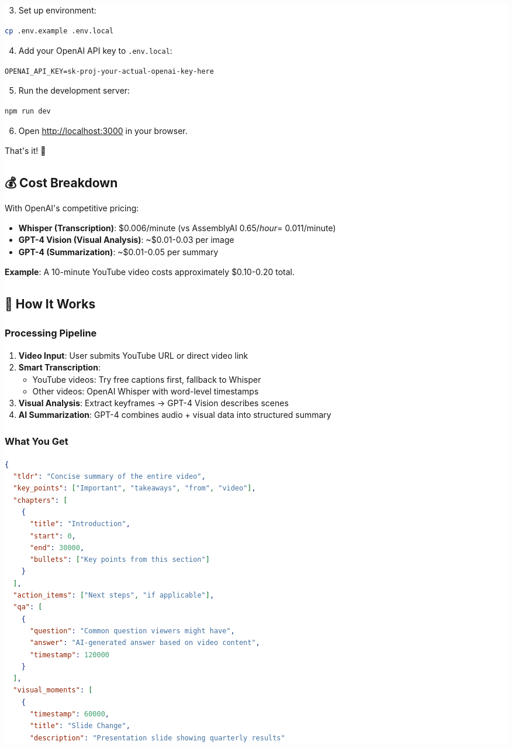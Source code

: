 3. Set up environment:
```bash
cp .env.example .env.local
```

4. Add your OpenAI API key to `.env.local`:
```env
OPENAI_API_KEY=sk-proj-your-actual-openai-key-here
```

5. Run the development server:
```bash
npm run dev
```

6. Open [http://localhost:3000](http://localhost:3000) in your browser.

That's it! 🎉

## 💰 Cost Breakdown

With OpenAI's competitive pricing:

- **Whisper (Transcription)**: $0.006/minute (vs AssemblyAI $0.65/hour = ~$0.011/minute)
- **GPT-4 Vision (Visual Analysis)**: ~$0.01-0.03 per image
- **GPT-4 (Summarization)**: ~$0.01-0.05 per summary

**Example**: A 10-minute YouTube video costs approximately $0.10-0.20 total.

## 🎯 How It Works

### Processing Pipeline

1. **Video Input**: User submits YouTube URL or direct video link
2. **Smart Transcription**: 
   - YouTube videos: Try free captions first, fallback to Whisper
   - Other videos: OpenAI Whisper with word-level timestamps
3. **Visual Analysis**: Extract keyframes → GPT-4 Vision describes scenes
4. **AI Summarization**: GPT-4 combines audio + visual data into structured summary

### What You Get

```json
{
  "tldr": "Concise summary of the entire video",
  "key_points": ["Important", "takeaways", "from", "video"],
  "chapters": [
    {
      "title": "Introduction",
      "start": 0,
      "end": 30000,
      "bullets": ["Key points from this section"]
    }
  ],
  "action_items": ["Next steps", "if applicable"],
  "qa": [
    {
      "question": "Common question viewers might have",
      "answer": "AI-generated answer based on video content",
      "timestamp": 120000
    }
  ],
  "visual_moments": [
    {
      "timestamp": 60000,
      "title": "Slide Change",
      "description": "Presentation slide showing quarterly results"
```